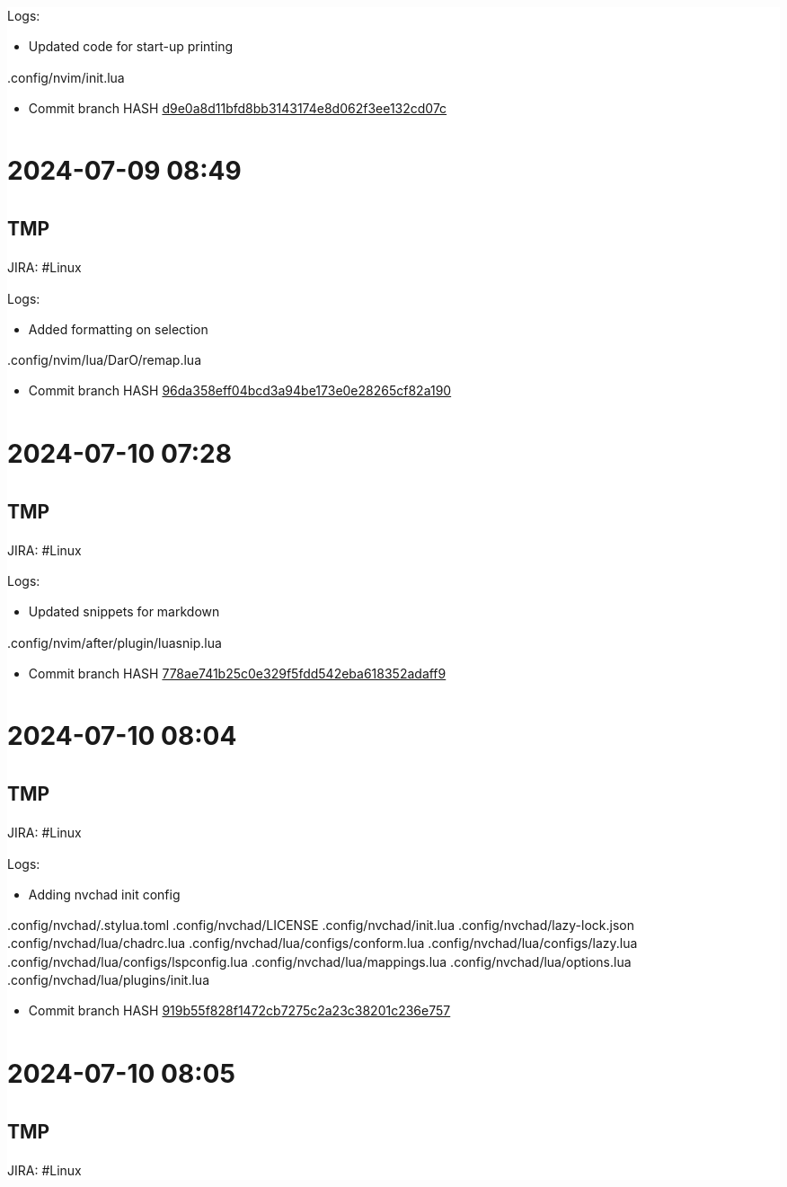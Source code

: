 Logs:
- Updated code for start-up printing

.config/nvim/init.lua
- Commit branch HASH [d9e0a8d11bfd8bb3143174e8d062f3ee132cd07c](Linux)

# 2024-07-09 08:49
## TMP
JIRA: #Linux

Logs:
- Added formatting on selection

.config/nvim/lua/DarO/remap.lua
- Commit branch HASH [96da358eff04bcd3a94be173e0e28265cf82a190](Linux)

# 2024-07-10 07:28
## TMP
JIRA: #Linux

Logs:
- Updated snippets for markdown

.config/nvim/after/plugin/luasnip.lua
- Commit branch HASH [778ae741b25c0e329f5fdd542eba618352adaff9](Linux)

# 2024-07-10 08:04
## TMP
JIRA: #Linux

Logs:
- Adding nvchad init config

.config/nvchad/.stylua.toml
.config/nvchad/LICENSE
.config/nvchad/init.lua
.config/nvchad/lazy-lock.json
.config/nvchad/lua/chadrc.lua
.config/nvchad/lua/configs/conform.lua
.config/nvchad/lua/configs/lazy.lua
.config/nvchad/lua/configs/lspconfig.lua
.config/nvchad/lua/mappings.lua
.config/nvchad/lua/options.lua
.config/nvchad/lua/plugins/init.lua
- Commit branch HASH [919b55f828f1472cb7275c2a23c38201c236e757](Linux)

# 2024-07-10 08:05
## TMP
JIRA: #Linux
